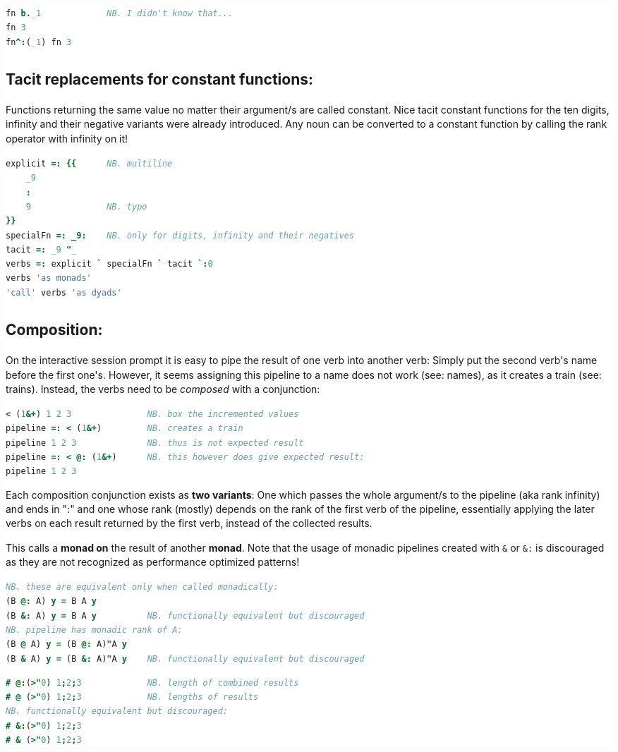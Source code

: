 ```J
fn b._1             NB. I didn't know that...
fn 3
fn^:(_1) fn 3
```

## Tacit replacements for constant functions:

Functions returning the same value no matter their argument/s are called
constant. Nice tacit constant functions for the ten digits, infinity and
their negative variants were already introduced. Any noun can be
converted to a constant function by calling the rank operator with
infinity on it!

```J
explicit =: {{      NB. multiline
    _9
    :
    9               NB. typo
}}
specialFn =: _9:    NB. only for digits, infinity and their negatives
tacit =: _9 "_
verbs =: explicit ` specialFn ` tacit `:0
verbs 'as monads'
'call' verbs 'as dyads'
```

## Composition:

On the interactive session prompt it is easy to pipe the result of one
verb into another verb: Simply put the second verb's name before the
first one's. However, it seems assigning this pipeline to a name does
not work (see: names), as it creates a train (see: trains). Instead, the
verbs need to be *composed* with a conjunction:

```J
< (1&+) 1 2 3               NB. box the incremented values
pipeline =: < (1&+)         NB. creates a train
pipeline 1 2 3              NB. thus is not expected result
pipeline =: < @: (1&+)      NB. this however does give expected result:
pipeline 1 2 3
```

Each composition conjunction exists as **two variants**: One which
passes the whole argument/s to the pipeline (aka rank infinity) and ends
in ":" and one whose rank (mostly) depends on the rank of the first verb
of the pipeline, essentially applying the later verbs on each result
returned by the first verb, instead of the collected results.

This calls a **monad on** the result of another **monad**. Note that the
usage of monadic pipelines created with `&` or `&:` is discouraged as
they are not recognized as performance optimized patterns!
```J
NB. these are equivalent only when called monadically:
(B @: A) y = B A y
(B &: A) y = B A y          NB. functionally equivalent but discouraged
NB. pipeline has monadic rank of A:
(B @ A) y = (B @: A)"A y
(B & A) y = (B &: A)"A y    NB. functionally equivalent but discouraged
```
```J
# @:(>"0) 1;2;3             NB. length of combined results
# @ (>"0) 1;2;3             NB. lengths of results
NB. functionally equivalent but discouraged:
# &:(>"0) 1;2;3
# & (>"0) 1;2;3
```